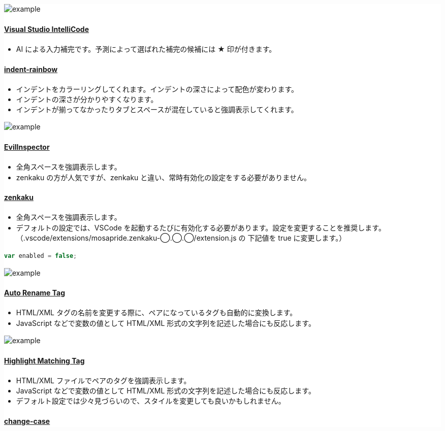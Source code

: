 ![example](https://raw.githubusercontent.com/CoenraadS/BracketPair/master/images/example.png)

#### [Visual Studio IntelliCode](https://marketplace.visualstudio.com/items?itemName=VisualStudioExptTeam.vscodeintellicode)

- AI による入力補完です。予測によって選ばれた補完の候補には ★ 印が付きます。

#### [indent-rainbow](https://marketplace.visualstudio.com/items?itemName=oderwat.indent-rainbow)

- インデントをカラーリングしてくれます。インデントの深さによって配色が変わります。
- インデントの深さが分かりやすくなります。
- インデントが揃ってなかったりタブとスペースが混在していると強調表示してくれます。

![example](https://raw.githubusercontent.com/oderwat/vscode-indent-rainbow/master/assets/example.png)

#### [EvilInspector](https://marketplace.visualstudio.com/items?itemName=saikou9901.evilinspector)

- 全角スペースを強調表示します。
- zenkaku の方が人気ですが、zenkaku と違い、常時有効化の設定をする必要がありません。

#### [zenkaku](https://marketplace.visualstudio.com/items?itemName=mosapride.zenkaku)

- 全角スペースを強調表示します。
- デフォルトの設定では、VSCode を起動するたびに有効化する必要があります。設定を変更することを推奨します。
  （.vscode/extensions/mosapride.zenkaku-◯.◯.◯/extension.js の 下記値を true に変更します。）

```js
var enabled = false;
```

![example](https://raw.githubusercontent.com/mosapride/vscode-zenkaku/images/readme01.png)

#### [Auto Rename Tag](https://marketplace.visualstudio.com/items?itemName=formulahendry.auto-rename-tag)

- HTML/XML タグの名前を変更する際に、ペアになっているタグも自動的に変換します。
- JavaScript などで変数の値として HTML/XML 形式の文字列を記述した場合にも反応します。

![example](https://raw.githubusercontent.com/formulahendry/vscode-auto-rename-tag/master/images/usage.gif)

#### [Highlight Matching Tag](https://marketplace.visualstudio.com/items?itemName=vincaslt.highlight-matching-tag)

- HTML/XML ファイルでペアのタグを強調表示します。
- JavaScript などで変数の値として HTML/XML 形式の文字列を記述した場合にも反応します。
- デフォルト設定では少々見づらいので、スタイルを変更しても良いかもしれません。

#### [change-case](https://marketplace.visualstudio.com/items?itemName=wmaurer.change-case)
